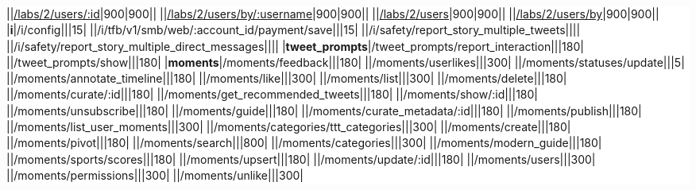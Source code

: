 ||[/labs/2/users/:id](https://developer.twitter.com/en/docs/labs/tweets-and-users/api-reference/get-users-id)|900|900||
||[/labs/2/users/by/:username](https://developer.twitter.com/en/docs/labs/tweets-and-users/api-reference/get-users-by-username)|900|900||
||[/labs/2/users](https://developer.twitter.com/en/docs/labs/tweets-and-users/api-reference/get-users-id-list)|900|900||
||[/labs/2/users/by](https://developer.twitter.com/en/docs/labs/tweets-and-users/api-reference/get-users-by-username-list)|900|900||
|**i**|/i/config|||15|
||/i/tfb/v1/smb/web/:account_id/payment/save|||15|
||/i/safety/report_story_multiple_tweets||||
||/i/safety/report_story_multiple_direct_messages||||
|**tweet_prompts**|/tweet_prompts/report_interaction|||180|
||/tweet_prompts/show|||180|
|**moments**|/moments/feedback|||180|
||/moments/userlikes|||300|
||/moments/statuses/update|||5|
||/moments/annotate_timeline|||180|
||/moments/like|||300|
||/moments/list|||300|
||/moments/delete|||180|
||/moments/curate/:id|||180|
||/moments/get_recommended_tweets|||180|
||/moments/show/:id|||180|
||/moments/unsubscribe|||180|
||/moments/guide|||180|
||/moments/curate_metadata/:id|||180|
||/moments/publish|||180|
||/moments/list_user_moments|||300|
||/moments/categories/ttt_categories|||300|
||/moments/create|||180|
||/moments/pivot|||180|
||/moments/search|||800|
||/moments/categories|||300|
||/moments/modern_guide|||180|
||/moments/sports/scores|||180|
||/moments/upsert|||180|
||/moments/update/:id|||180|
||/moments/users|||300|
||/moments/permissions|||300|
||/moments/unlike|||300|